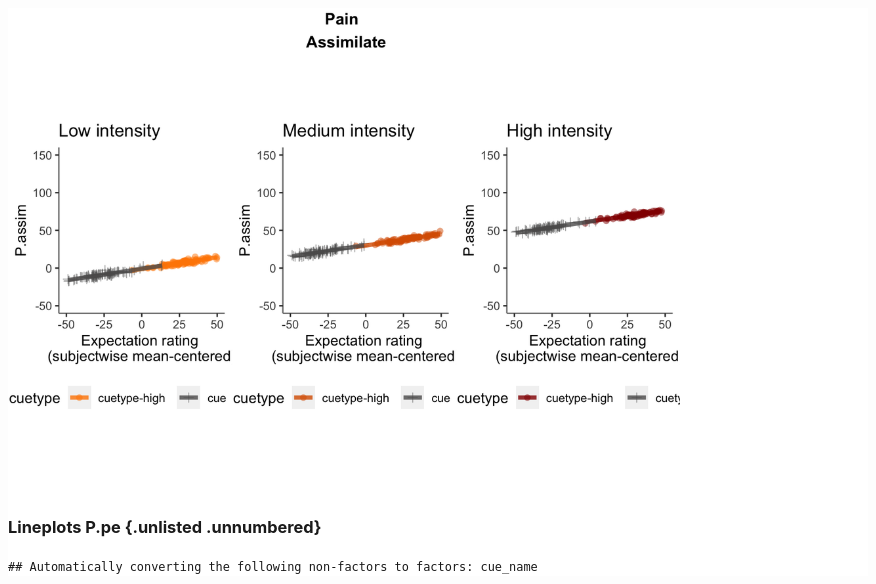 <img src="20_NPS_simulation_files/figure-html/unnamed-chunk-15-1.png" width="672" />

### Lineplots P.pe {.unlisted .unnumbered}

```
## Automatically converting the following non-factors to factors: cue_name
```

